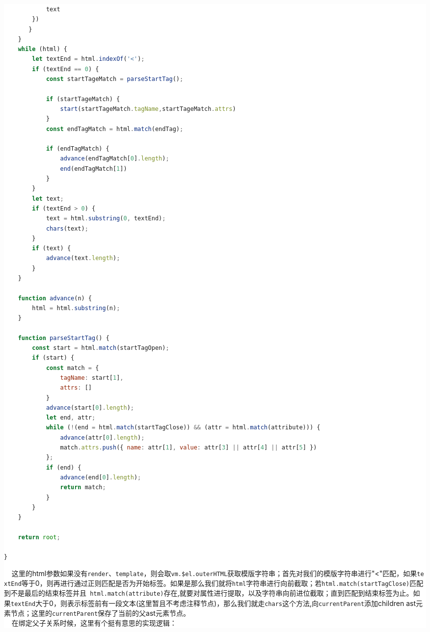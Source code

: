 ```js
            text
        })
       }
    }
    while (html) {
        let textEnd = html.indexOf('<');
        if (textEnd == 0) {
            const startTageMatch = parseStartTag();

            if (startTageMatch) {
                start(startTageMatch.tagName,startTageMatch.attrs)
            }
            const endTagMatch = html.match(endTag);

            if (endTagMatch) {
                advance(endTagMatch[0].length);
                end(endTagMatch[1])
            }
        }
        let text;
        if (textEnd > 0) {
            text = html.substring(0, textEnd); 
            chars(text);
        }
        if (text) {
            advance(text.length);
        }
    }

    function advance(n) {
        html = html.substring(n);
    }

    function parseStartTag() {
        const start = html.match(startTagOpen); 
        if (start) {
            const match = {
                tagName: start[1],
                attrs: []
            }
            advance(start[0].length);
            let end, attr;
            while (!(end = html.match(startTagClose)) && (attr = html.match(attribute))) {
                advance(attr[0].length);
                match.attrs.push({ name: attr[1], value: attr[3] || attr[4] || attr[5] })
            };
            if (end) {
                advance(end[0].length);
                return match;
            }
        }
    }

    return root;

}
```
  &nbsp;&nbsp;&nbsp;&nbsp;这里的html参数如果没有`render`、`template`，则会取`vm.$el.outerHTML`获取模版字符串；首先对我们的模版字符串进行"<"匹配，如果`textEnd`等于0，则再进行通过正则匹配是否为开始标签。如果是那么我们就将`html`字符串进行向前截取；若`html.match(startTagClose)`匹配到不是最后的结束标签并且` html.match(attribute)`存在,就要对属性进行提取，以及字符串向前进位截取；直到匹配到结束标签为止。如果`textEnd`大于0，则表示标签前有一段文本(这里暂且不考虑注释节点)，那么我们就走`chars`这个方法,向`currentParent`添加children ast元素节点；这里的`currentParent`保存了当前的父ast元素节点。<br/>
  &nbsp;&nbsp;&nbsp;&nbsp;在绑定父子关系时候，这里有个挺有意思的实现逻辑：
  ```js
  ```